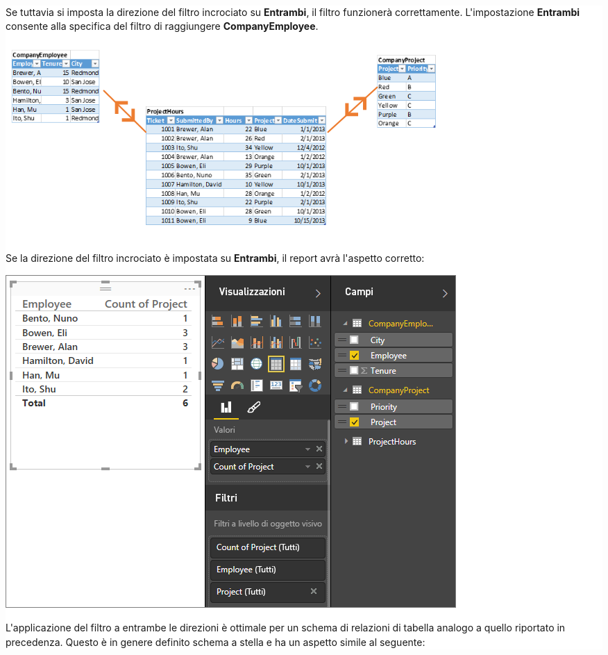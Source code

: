 
Se tuttavia si imposta la direzione del filtro incrociato su **Entrambi**, il filtro funzionerà correttamente. L'impostazione **Entrambi** consente alla specifica del filtro di raggiungere **CompanyEmployee**.

 ![Flusso di specifica del filtro](media/desktop-create-and-manage-relationships/candmrel_bidircrossfiltering.png)

Se la direzione del filtro incrociato è impostata su **Entrambi**, il report avrà l'aspetto corretto:

 ![Direzione del filtro incrociato impostata su Entrambi](media/desktop-create-and-manage-relationships/candmrel_repcrossfilterbi.png)

L'applicazione del filtro a entrambe le direzioni è ottimale per un schema di relazioni di tabella analogo a quello riportato in precedenza. Questo è in genere definito schema a stella e ha un aspetto simile al seguente:
